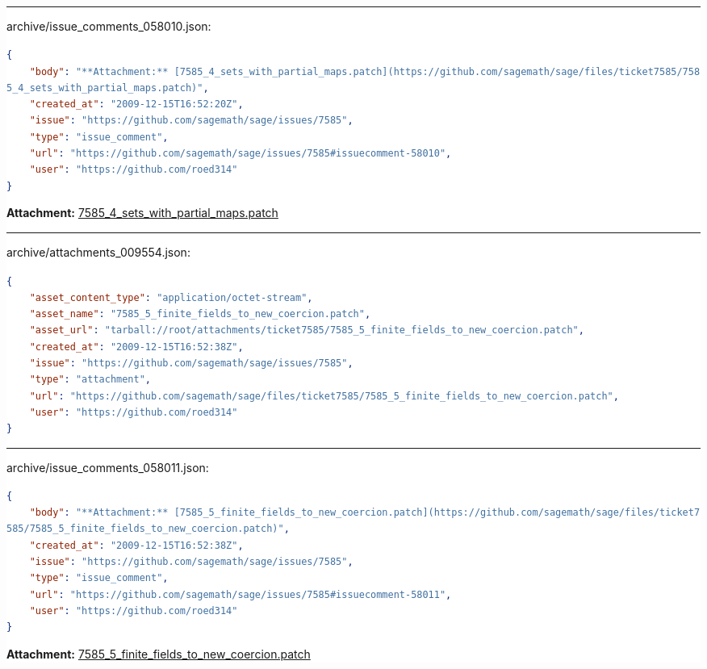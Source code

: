 

---

archive/issue_comments_058010.json:
```json
{
    "body": "**Attachment:** [7585_4_sets_with_partial_maps.patch](https://github.com/sagemath/sage/files/ticket7585/7585_4_sets_with_partial_maps.patch)",
    "created_at": "2009-12-15T16:52:20Z",
    "issue": "https://github.com/sagemath/sage/issues/7585",
    "type": "issue_comment",
    "url": "https://github.com/sagemath/sage/issues/7585#issuecomment-58010",
    "user": "https://github.com/roed314"
}
```

**Attachment:** [7585_4_sets_with_partial_maps.patch](https://github.com/sagemath/sage/files/ticket7585/7585_4_sets_with_partial_maps.patch)



---

archive/attachments_009554.json:
```json
{
    "asset_content_type": "application/octet-stream",
    "asset_name": "7585_5_finite_fields_to_new_coercion.patch",
    "asset_url": "tarball://root/attachments/ticket7585/7585_5_finite_fields_to_new_coercion.patch",
    "created_at": "2009-12-15T16:52:38Z",
    "issue": "https://github.com/sagemath/sage/issues/7585",
    "type": "attachment",
    "url": "https://github.com/sagemath/sage/files/ticket7585/7585_5_finite_fields_to_new_coercion.patch",
    "user": "https://github.com/roed314"
}
```



---

archive/issue_comments_058011.json:
```json
{
    "body": "**Attachment:** [7585_5_finite_fields_to_new_coercion.patch](https://github.com/sagemath/sage/files/ticket7585/7585_5_finite_fields_to_new_coercion.patch)",
    "created_at": "2009-12-15T16:52:38Z",
    "issue": "https://github.com/sagemath/sage/issues/7585",
    "type": "issue_comment",
    "url": "https://github.com/sagemath/sage/issues/7585#issuecomment-58011",
    "user": "https://github.com/roed314"
}
```

**Attachment:** [7585_5_finite_fields_to_new_coercion.patch](https://github.com/sagemath/sage/files/ticket7585/7585_5_finite_fields_to_new_coercion.patch)
